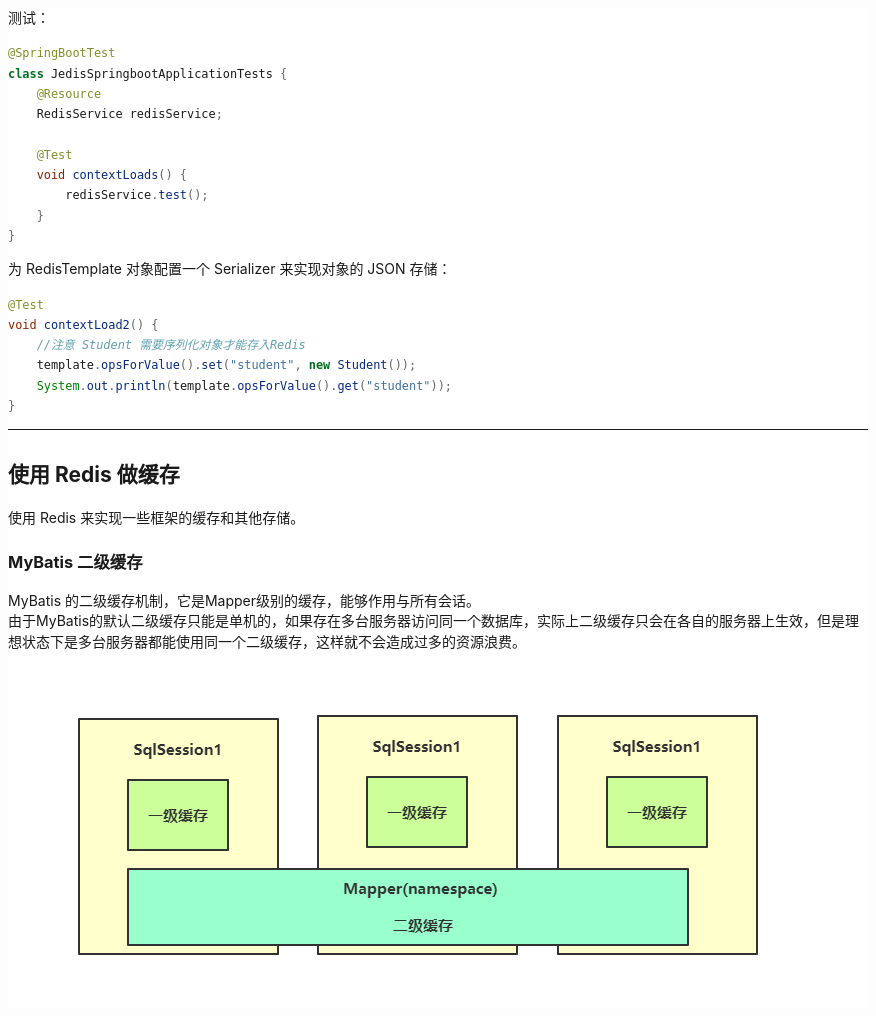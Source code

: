 测试：

```java
@SpringBootTest
class JedisSpringbootApplicationTests {
    @Resource
    RedisService redisService;

    @Test
    void contextLoads() {
        redisService.test();
    }
}
```

为 RedisTemplate 对象配置一个 Serializer 来实现对象的 JSON 存储：

```java
@Test
void contextLoad2() {
    //注意 Student 需要序列化对象才能存入Redis
    template.opsForValue().set("student", new Student());
    System.out.println(template.opsForValue().get("student"));
}
```

***

## 使用 Redis 做缓存

使用 Redis 来实现一些框架的缓存和其他存储。

### MyBatis 二级缓存

MyBatis 的二级缓存机制，它是Mapper级别的缓存，能够作用与所有会话。<br>由于MyBatis的默认二级缓存只能是单机的，如果存在多台服务器访问同一个数据库，实际上二级缓存只会在各自的服务器上生效，但是理想状态下是多台服务器都能使用同一个二级缓存，这样就不会造成过多的资源浪费。

![MyBatis 二级缓存](../ImageRepository/%E6%95%B0%E6%8D%AE%E5%BA%93%E6%8A%80%E6%9C%AF/Redis/MyBatis%20%E4%BA%8C%E7%BA%A7%E7%BC%93%E5%AD%98.png)
